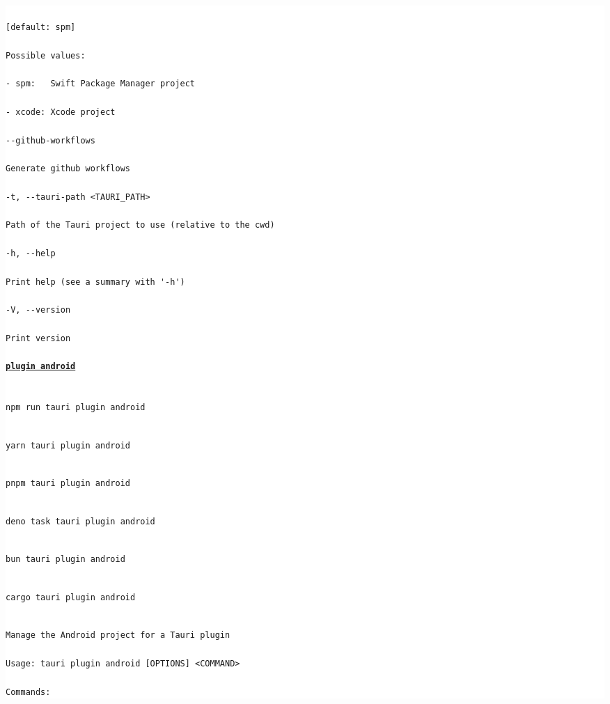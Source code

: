 ```

[default: spm]

Possible values:

- spm:   Swift Package Manager project

- xcode: Xcode project

--github-workflows

Generate github workflows

-t, --tauri-path <TAURI_PATH>

Path of the Tauri project to use (relative to the cwd)

-h, --help

Print help (see a summary with '-h')

-V, --version

Print version

```

#### [`plugin android`](#plugin-android)

```

npm run tauri plugin android

```
```

yarn tauri plugin android

```
```

pnpm tauri plugin android

```
```

deno task tauri plugin android

```
```

bun tauri plugin android

```
```

cargo tauri plugin android

```
```

Manage the Android project for a Tauri plugin

Usage: tauri plugin android [OPTIONS] <COMMAND>

Commands:
```